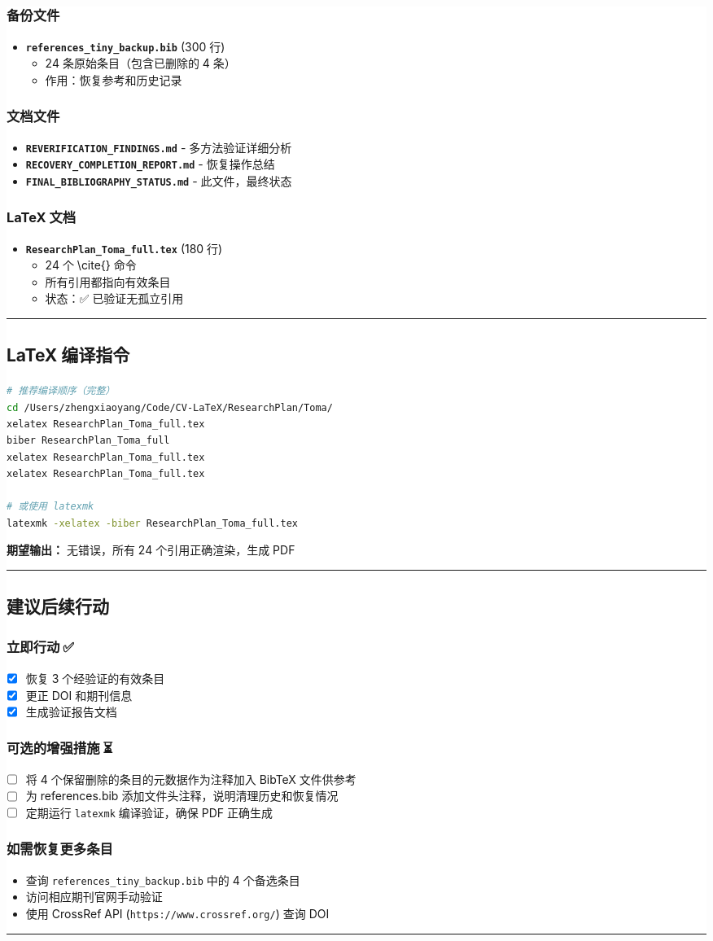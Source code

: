 ### 备份文件
- **`references_tiny_backup.bib`** (300 行)
  - 24 条原始条目（包含已删除的 4 条）
  - 作用：恢复参考和历史记录

### 文档文件
- **`REVERIFICATION_FINDINGS.md`** - 多方法验证详细分析
- **`RECOVERY_COMPLETION_REPORT.md`** - 恢复操作总结
- **`FINAL_BIBLIOGRAPHY_STATUS.md`** - 此文件，最终状态

### LaTeX 文档
- **`ResearchPlan_Toma_full.tex`** (180 行)
  - 24 个 \cite{} 命令
  - 所有引用都指向有效条目
  - 状态：✅ 已验证无孤立引用

---

## LaTeX 编译指令

```bash
# 推荐编译顺序（完整）
cd /Users/zhengxiaoyang/Code/CV-LaTeX/ResearchPlan/Toma/
xelatex ResearchPlan_Toma_full.tex
biber ResearchPlan_Toma_full
xelatex ResearchPlan_Toma_full.tex
xelatex ResearchPlan_Toma_full.tex

# 或使用 latexmk
latexmk -xelatex -biber ResearchPlan_Toma_full.tex
```

**期望输出：** 无错误，所有 24 个引用正确渲染，生成 PDF

---

## 建议后续行动

### 立即行动 ✅
- [x] 恢复 3 个经验证的有效条目
- [x] 更正 DOI 和期刊信息
- [x] 生成验证报告文档

### 可选的增强措施 ⏳
- [ ] 将 4 个保留删除的条目的元数据作为注释加入 BibTeX 文件供参考
- [ ] 为 references.bib 添加文件头注释，说明清理历史和恢复情况
- [ ] 定期运行 `latexmk` 编译验证，确保 PDF 正确生成

### 如需恢复更多条目
- 查询 `references_tiny_backup.bib` 中的 4 个备选条目
- 访问相应期刊官网手动验证
- 使用 CrossRef API (`https://www.crossref.org/`) 查询 DOI

---